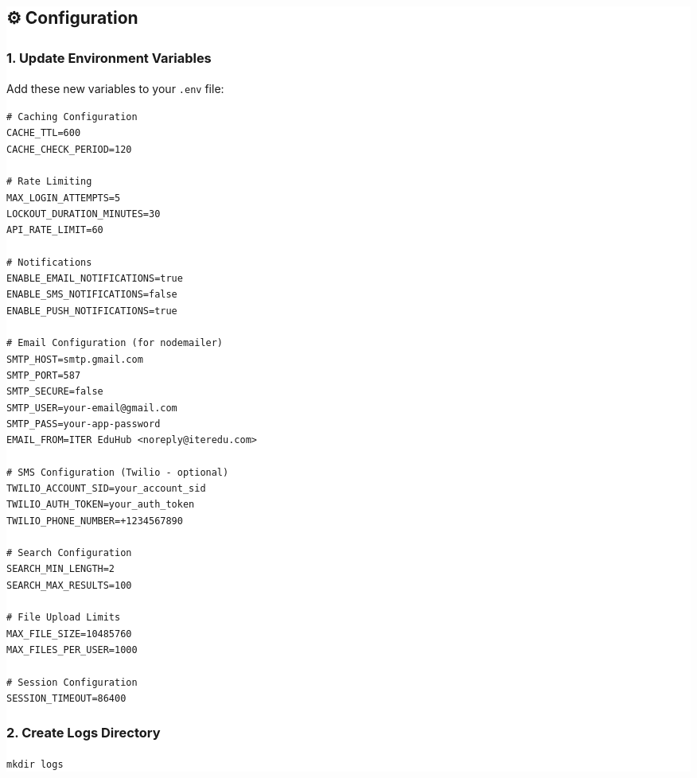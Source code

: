 
## ⚙️ Configuration

### 1. Update Environment Variables

Add these new variables to your `.env` file:

```env
# Caching Configuration
CACHE_TTL=600
CACHE_CHECK_PERIOD=120

# Rate Limiting
MAX_LOGIN_ATTEMPTS=5
LOCKOUT_DURATION_MINUTES=30
API_RATE_LIMIT=60

# Notifications
ENABLE_EMAIL_NOTIFICATIONS=true
ENABLE_SMS_NOTIFICATIONS=false
ENABLE_PUSH_NOTIFICATIONS=true

# Email Configuration (for nodemailer)
SMTP_HOST=smtp.gmail.com
SMTP_PORT=587
SMTP_SECURE=false
SMTP_USER=your-email@gmail.com
SMTP_PASS=your-app-password
EMAIL_FROM=ITER EduHub <noreply@iteredu.com>

# SMS Configuration (Twilio - optional)
TWILIO_ACCOUNT_SID=your_account_sid
TWILIO_AUTH_TOKEN=your_auth_token
TWILIO_PHONE_NUMBER=+1234567890

# Search Configuration
SEARCH_MIN_LENGTH=2
SEARCH_MAX_RESULTS=100

# File Upload Limits
MAX_FILE_SIZE=10485760
MAX_FILES_PER_USER=1000

# Session Configuration
SESSION_TIMEOUT=86400
```

### 2. Create Logs Directory

```powershell
mkdir logs
```

